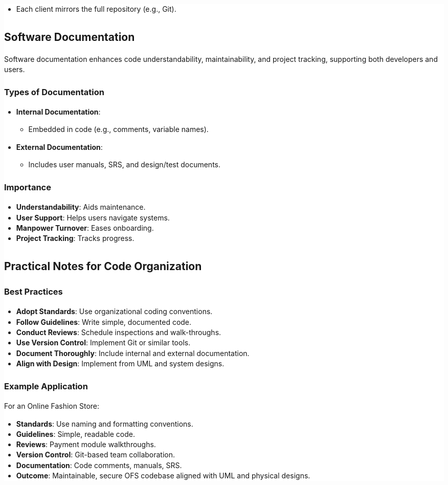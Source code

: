   * Each client mirrors the full repository (e.g., Git).

## Software Documentation

Software documentation enhances code understandability, maintainability, and project tracking, supporting both developers and users.

### Types of Documentation

* **Internal Documentation**:

  * Embedded in code (e.g., comments, variable names).
* **External Documentation**:

  * Includes user manuals, SRS, and design/test documents.

### Importance

* **Understandability**: Aids maintenance.
* **User Support**: Helps users navigate systems.
* **Manpower Turnover**: Eases onboarding.
* **Project Tracking**: Tracks progress.

## Practical Notes for Code Organization

### Best Practices

* **Adopt Standards**: Use organizational coding conventions.
* **Follow Guidelines**: Write simple, documented code.
* **Conduct Reviews**: Schedule inspections and walk-throughs.
* **Use Version Control**: Implement Git or similar tools.
* **Document Thoroughly**: Include internal and external documentation.
* **Align with Design**: Implement from UML and system designs.

### Example Application

For an Online Fashion Store:

* **Standards**: Use naming and formatting conventions.
* **Guidelines**: Simple, readable code.
* **Reviews**: Payment module walkthroughs.
* **Version Control**: Git-based team collaboration.
* **Documentation**: Code comments, manuals, SRS.
* **Outcome**: Maintainable, secure OFS codebase aligned with UML and physical designs.
